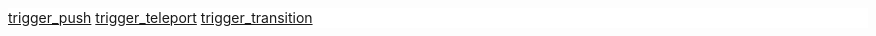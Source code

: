 [trigger_push](trigger_push)
[trigger_teleport](trigger_teleport)
[trigger_transition](trigger_transition)
</pre>
</div>